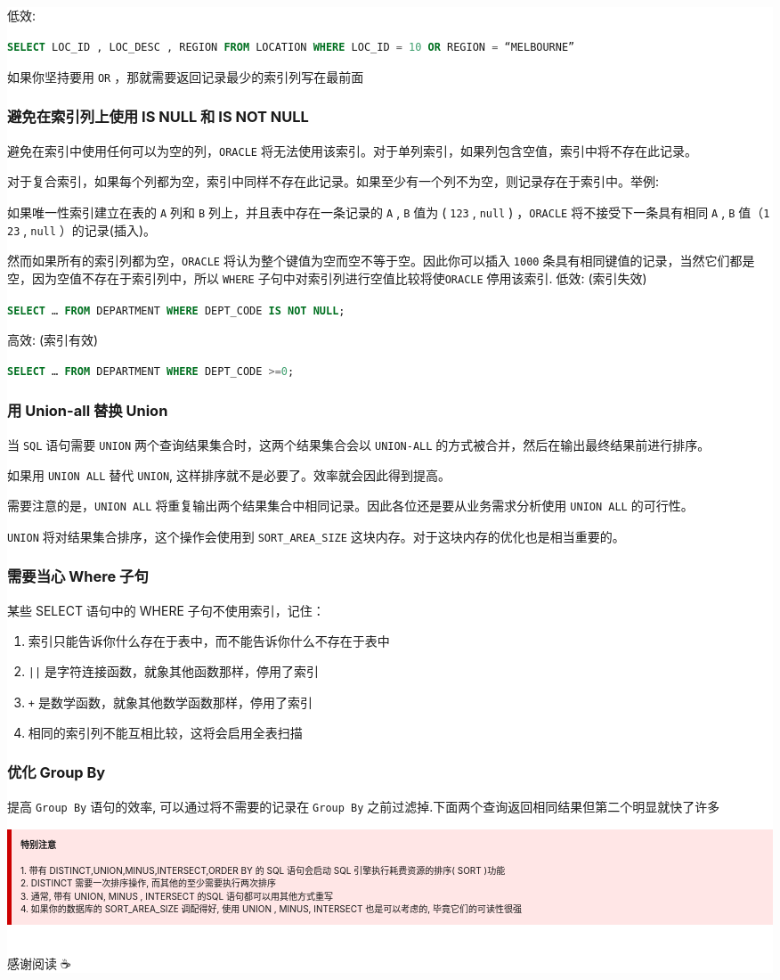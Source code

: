 低效: 

```sql
SELECT LOC_ID , LOC_DESC , REGION FROM LOCATION WHERE LOC_ID = 10 OR REGION = “MELBOURNE” 
```

如果你坚持要用 `OR` ，那就需要返回记录最少的索引列写在最前面 

### 避免在索引列上使用 IS NULL 和 IS NOT NULL

避免在索引中使用任何可以为空的列，`ORACLE` 将无法使用该索引。对于单列索引，如果列包含空值，索引中将不存在此记录。

对于复合索引，如果每个列都为空，索引中同样不存在此记录。如果至少有一个列不为空，则记录存在于索引中。举例:

如果唯一性索引建立在表的 `A` 列和 `B` 列上，并且表中存在一条记录的 `A` , `B` 值为 ( `123` , `null` ) ，`ORACLE` 将不接受下一条具有相同 `A` , `B` 值（`123` , `null` ）的记录(插入)。

然而如果所有的索引列都为空，`ORACLE` 将认为整个键值为空而空不等于空。因此你可以插入 `1000` 条具有相同键值的记录，当然它们都是空，因为空值不存在于索引列中，所以 `WHERE` 子句中对索引列进行空值比较将使`ORACLE` 停用该索引. 
低效: (索引失效) 

```sql
SELECT … FROM DEPARTMENT WHERE DEPT_CODE IS NOT NULL; 
```

高效: (索引有效) 

```sql
SELECT … FROM DEPARTMENT WHERE DEPT_CODE >=0;
```

### 用 Union-all 替换 Union

当 `SQL` 语句需要 `UNION` 两个查询结果集合时，这两个结果集合会以 `UNION-ALL` 的方式被合并，然后在输出最终结果前进行排序。

如果用 `UNION ALL` 替代 `UNION`, 这样排序就不是必要了。效率就会因此得到提高。

需要注意的是，`UNION ALL` 将重复输出两个结果集合中相同记录。因此各位还是要从业务需求分析使用 `UNION ALL` 的可行性。

`UNION` 将对结果集合排序，这个操作会使用到 `SORT_AREA_SIZE` 这块内存。对于这块内存的优化也是相当重要的。

### 需要当心 Where 子句

某些 SELECT 语句中的 WHERE 子句不使用索引，记住：

1. 索引只能告诉你什么存在于表中，而不能告诉你什么不存在于表中

2. `||` 是字符连接函数，就象其他函数那样，停用了索引
3. `+` 是数学函数，就象其他数学函数那样，停用了索引
4. 相同的索引列不能互相比较，这将会启用全表扫描

### 优化 Group By

提高 `Group By` 语句的效率, 可以通过将不需要的记录在 `Group By` 之前过滤掉.下面两个查询返回相同结果但第二个明显就快了许多

<section style="border-left: 5px solid #cc0000; padding: 10px; background-color: #ffe6e6; font-size: 10px;">
    <strong>特别注意</strong>
    <br><br>
    1. 带有 DISTINCT,UNION,MINUS,INTERSECT,ORDER BY 的 SQL 语句会启动 SQL 引擎执行耗费资源的排序( SORT )功能
    <br>
    2. DISTINCT 需要一次排序操作, 而其他的至少需要执行两次排序
    <br>
    3. 通常, 带有 UNION, MINUS , INTERSECT 的SQL 语句都可以用其他方式重写
    <br>
    4. 如果你的数据库的 SORT_AREA_SIZE 调配得好, 使用 UNION , MINUS, INTERSECT 也是可以考虑的, 毕竟它们的可读性很强
</section>

<br>

感谢阅读 :coffee: